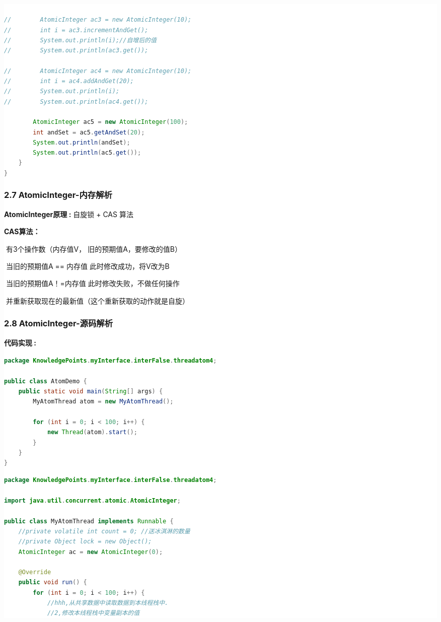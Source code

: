 ```java

//        AtomicInteger ac3 = new AtomicInteger(10);
//        int i = ac3.incrementAndGet();
//        System.out.println(i);//自增后的值
//        System.out.println(ac3.get());

//        AtomicInteger ac4 = new AtomicInteger(10);
//        int i = ac4.addAndGet(20);
//        System.out.println(i);
//        System.out.println(ac4.get());

		AtomicInteger ac5 = new AtomicInteger(100);
		int andSet = ac5.getAndSet(20);
		System.out.println(andSet);
		System.out.println(ac5.get());
	}
}
```



### 2.7 AtomicInteger-内存解析

**AtomicInteger原理 :** 自旋锁  + CAS 算法

**CAS算法：**

​	有3个操作数（内存值V， 旧的预期值A，要修改的值B）

​	当旧的预期值A == 内存值   此时修改成功，将V改为B                 

​	当旧的预期值A！=内存值   此时修改失败，不做任何操作                 

​	并重新获取现在的最新值（这个重新获取的动作就是自旋）

### 2.8 AtomicInteger-源码解析

**代码实现 :**

```java
package KnowledgePoints.myInterface.interFalse.threadatom4;

public class AtomDemo {
	public static void main(String[] args) {
		MyAtomThread atom = new MyAtomThread();

		for (int i = 0; i < 100; i++) {
			new Thread(atom).start();
		}
	}
}
```

```java
package KnowledgePoints.myInterface.interFalse.threadatom4;

import java.util.concurrent.atomic.AtomicInteger;

public class MyAtomThread implements Runnable {
	//private volatile int count = 0; //送冰淇淋的数量
	//private Object lock = new Object();
	AtomicInteger ac = new AtomicInteger(0);

	@Override
	public void run() {
		for (int i = 0; i < 100; i++) {
			//hhh,从共享数据中读取数据到本线程栈中.
			//2,修改本线程栈中变量副本的值
```